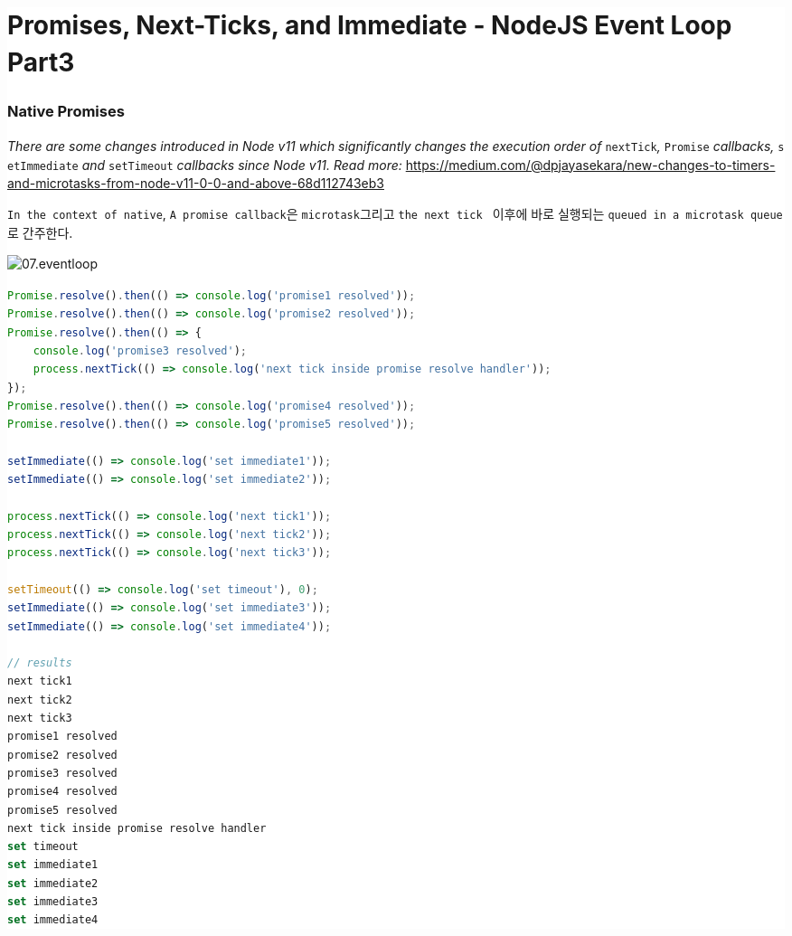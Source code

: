 # Promises, Next-Ticks, and Immediate - NodeJS Event Loop Part3

### Native Promises

*There are some changes introduced in Node v11 which significantly changes the execution order of* `nextTick`*,* `Promise` *callbacks,* `setImmediate` *and* `setTimeout` *callbacks since Node v11. Read more:* https://medium.com/@dpjayasekara/new-changes-to-timers-and-microtasks-from-node-v11-0-0-and-above-68d112743eb3

`In the context of native`, `A promise callback`은 `microtask`그리고 `the next tick ` 이후에 바로 실행되는 `queued in a microtask queue` 로 간주한다.

![07.eventloop](C:\Users\user\Desktop\study\Study_Repo\Nodejs_Advanced_Concepts\images\07.eventloop.png)

```javascript
Promise.resolve().then(() => console.log('promise1 resolved'));
Promise.resolve().then(() => console.log('promise2 resolved'));
Promise.resolve().then(() => {
    console.log('promise3 resolved');
    process.nextTick(() => console.log('next tick inside promise resolve handler'));
});
Promise.resolve().then(() => console.log('promise4 resolved'));
Promise.resolve().then(() => console.log('promise5 resolved'));

setImmediate(() => console.log('set immediate1'));
setImmediate(() => console.log('set immediate2'));

process.nextTick(() => console.log('next tick1'));
process.nextTick(() => console.log('next tick2'));
process.nextTick(() => console.log('next tick3'));

setTimeout(() => console.log('set timeout'), 0);
setImmediate(() => console.log('set immediate3'));
setImmediate(() => console.log('set immediate4'));

// results
next tick1
next tick2
next tick3
promise1 resolved
promise2 resolved
promise3 resolved
promise4 resolved
promise5 resolved
next tick inside promise resolve handler
set timeout
set immediate1
set immediate2
set immediate3
set immediate4
```
